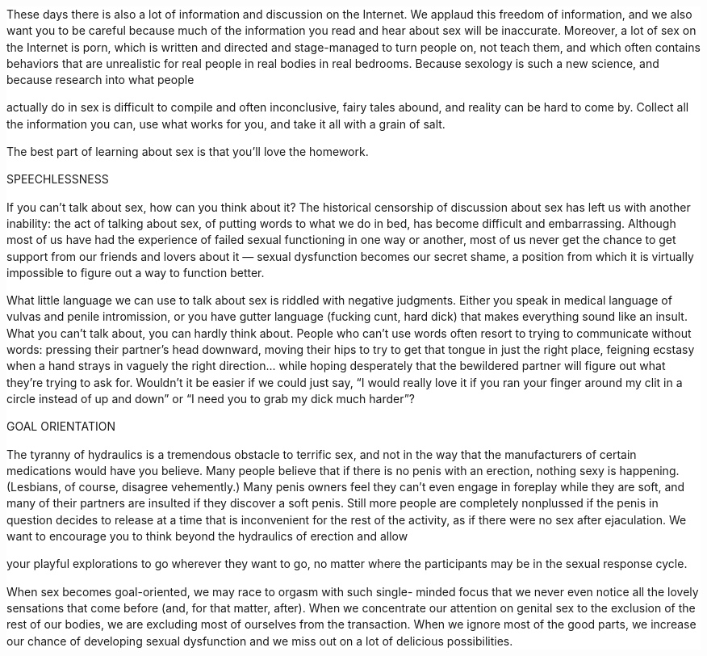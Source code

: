 These days there is also a lot of information and discussion on the Internet. We
applaud this freedom of information, and we also want you to be careful because
much of the information you read and hear about sex will be inaccurate.
Moreover, a lot of sex on the Internet is porn, which is written and directed and
stage-managed to turn people on, not teach them, and which often contains
behaviors that are unrealistic for real people in real bodies in real bedrooms.
Because sexology is such a new science, and because research into what people


actually do in sex is difficult to compile and often inconclusive, fairy tales abound,
and reality can be hard to come by. Collect all the information you can, use what
works for you, and take it all with a grain of salt.

The best part of learning about sex is that you’ll love the homework.

SPEECHLESSNESS

If you can’t talk about sex, how can you think about it? The historical censorship
of discussion about sex has left us with another inability: the act of talking about
sex, of putting words to what we do in bed, has become difficult and embarrassing.
Although most of us have had the experience of failed sexual functioning in one
way or another, most of us never get the chance to get support from our friends
and lovers about it — sexual dysfunction becomes our secret shame, a position from
which it is virtually impossible to figure out a way to function better.

What little language we can use to talk about sex is riddled with negative
judgments. Either you speak in medical language of vulvas and penile
intromission, or you have gutter language (fucking cunt, hard dick) that makes
everything sound like an insult. What you can’t talk about, you can hardly think
about. People who can’t use words often resort to trying to communicate without
words: pressing their partner’s head downward, moving their hips to try to get that
tongue in just the right place, feigning ecstasy when a hand strays in vaguely the
right direction... while hoping desperately that the bewildered partner will figure
out what they’re trying to ask for. Wouldn’t it be easier if we could just say, “I
would really love it if you ran your finger around my clit in a circle instead of up
and down” or “I need you to grab my dick much harder”?

GOAL ORIENTATION

The tyranny of hydraulics is a tremendous obstacle to terrific sex, and not in the
way that the manufacturers of certain medications would have you believe. Many
people believe that if there is no penis with an erection, nothing sexy is
happening. (Lesbians, of course, disagree vehemently.) Many penis owners feel
they can’t even engage in foreplay while they are soft, and many of their partners
are insulted if they discover a soft penis. Still more people are completely
nonplussed if the penis in question decides to release at a time that is
inconvenient for the rest of the activity, as if there were no sex after ejaculation.
We want to encourage you to think beyond the hydraulics of erection and allow


your playful explorations to go wherever they want to go, no matter where the
participants may be in the sexual response cycle.

When sex becomes goal-oriented, we may race to orgasm with such single-
minded focus that we never even notice all the lovely sensations that come before
(and, for that matter, after). When we concentrate our attention on genital sex to
the exclusion of the rest of our bodies, we are excluding most of ourselves from the
transaction. When we ignore most of the good parts, we increase our chance of
developing sexual dysfunction and we miss out on a lot of delicious possibilities.
